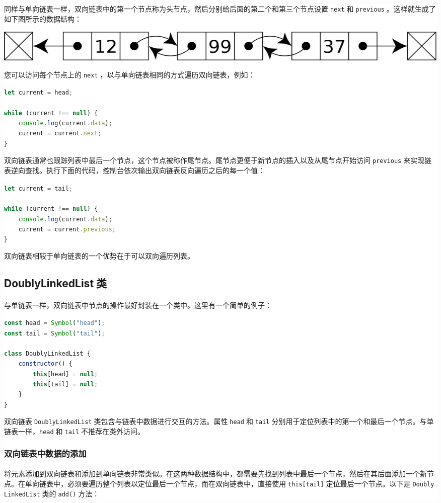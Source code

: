 同样与单向链表一样，双向链表中的第一个节点称为头节点，然后分别给后面的第二个和第三个节点设置 `next` 和 `previous` 。这样就生成了如下图所示的数据结构：

![双向链表数据结构](./images/Doubly-linked-list.png)

您可以访问每个节点上的 `next` ，以与单向链表相同的方式遍历双向链表，例如：

```js
let current = head;

while (current !== null) {
    console.log(current.data);
    current = current.next;
}
```

双向链表通常也跟踪列表中最后一个节点，这个节点被称作尾节点。尾节点更便于新节点的插入以及从尾节点开始访问 `previous` 来实现链表逆向查找。执行下面的代码，控制台依次输出双向链表反向遍历之后的每一个值：

```js
let current = tail;

while (current !== null) {
    console.log(current.data);
    current = current.previous;
}
```

双向链表相较于单向链表的一个优势在于可以双向遍历列表。

## DoublyLinkedList 类

与单链表一样，双向链表中节点的操作最好封装在一个类中。这里有一个简单的例子：

```js
const head = Symbol("head");
const tail = Symbol("tail");

class DoublyLinkedList {
    constructor() {
        this[head] = null;
        this[tail] = null;
    }
}
```

双向链表 `DoublyLinkedList` 类包含与链表中数据进行交互的方法。属性 `head` 和 `tail` 分别用于定位列表中的第一个和最后一个节点。与单链表一样，`head` 和 `tail` 不推荐在类外访问。

### 双向链表中数据的添加

将元素添加到双向链表和添加到单向链表非常类似。在这两种数据结构中，都需要先找到列表中最后一个节点，然后在其后面添加一个新节点。在单向链表中，必须要遍历整个列表以定位最后一个节点，而在双向链表中，直接使用 `this[tail]` 定位最后一个节点。以下是 `DoublyLinkedList` 类的 `add()` 方法：
